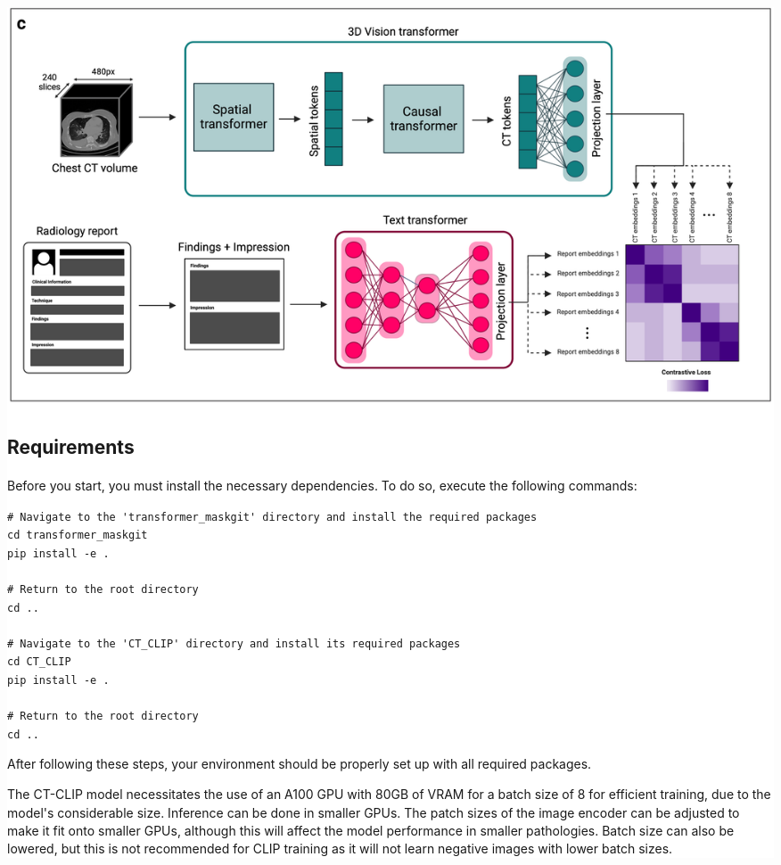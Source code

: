  <img src="figures/CT-CLIP.png" width="100%">
</p>



## Requirements

Before you start, you must install the necessary dependencies. To do so, execute the following commands:

```setup
# Navigate to the 'transformer_maskgit' directory and install the required packages
cd transformer_maskgit
pip install -e .

# Return to the root directory
cd ..

# Navigate to the 'CT_CLIP' directory and install its required packages
cd CT_CLIP
pip install -e .

# Return to the root directory
cd ..
```
After following these steps, your environment should be properly set up with all required packages.

The CT-CLIP model necessitates the use of an A100 GPU with 80GB of VRAM for a batch size of 8 for efficient training, due to the model's considerable size. Inference can be done in smaller GPUs. The patch sizes of the image encoder can be adjusted to make it fit onto smaller GPUs, although this will affect the model performance in smaller pathologies. Batch size can also be lowered, but this is not recommended for CLIP training as it will not learn negative images with lower batch sizes.
